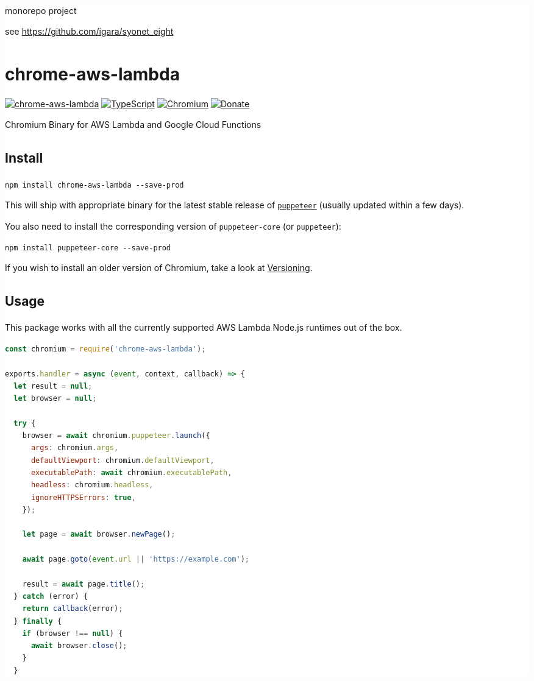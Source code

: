 monorepo project

see https://github.com/igara/syonet_eight

# chrome-aws-lambda

[![chrome-aws-lambda](https://img.shields.io/npm/v/chrome-aws-lambda.svg?style=for-the-badge)](https://www.npmjs.com/package/chrome-aws-lambda)
[![TypeScript](https://img.shields.io/npm/types/chrome-aws-lambda?style=for-the-badge)](https://www.typescriptlang.org/dt/search?search=chrome-aws-lambda)
[![Chromium](https://img.shields.io/badge/chromium-44_MB-brightgreen.svg?style=for-the-badge)](bin/)
[![Donate](https://img.shields.io/badge/donate-paypal-orange.svg?style=for-the-badge)](https://paypal.me/alixaxel)

Chromium Binary for AWS Lambda and Google Cloud Functions

## Install

```shell
npm install chrome-aws-lambda --save-prod
```

This will ship with appropriate binary for the latest stable release of [`puppeteer`](https://github.com/GoogleChrome/puppeteer) (usually updated within a few days).

You also need to install the corresponding version of `puppeteer-core` (or `puppeteer`):

```shell
npm install puppeteer-core --save-prod
```

If you wish to install an older version of Chromium, take a look at [Versioning](https://github.com/alixaxel/chrome-aws-lambda#versioning).

## Usage

This package works with all the currently supported AWS Lambda Node.js runtimes out of the box.

```javascript
const chromium = require('chrome-aws-lambda');

exports.handler = async (event, context, callback) => {
  let result = null;
  let browser = null;

  try {
    browser = await chromium.puppeteer.launch({
      args: chromium.args,
      defaultViewport: chromium.defaultViewport,
      executablePath: await chromium.executablePath,
      headless: chromium.headless,
      ignoreHTTPSErrors: true,
    });

    let page = await browser.newPage();

    await page.goto(event.url || 'https://example.com');

    result = await page.title();
  } catch (error) {
    return callback(error);
  } finally {
    if (browser !== null) {
      await browser.close();
    }
  }
```